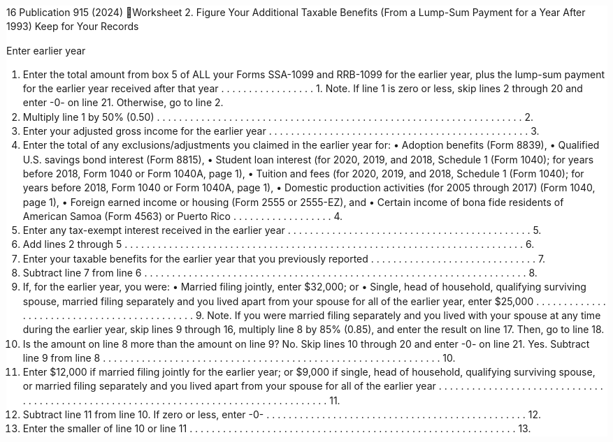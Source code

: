 


16                                                                                                                                                                 Publication 915 (2024)
Worksheet 2. Figure Your Additional Taxable Benefits (From
a Lump-Sum Payment for a Year After 1993)                                                                                                              Keep for Your Records


Enter earlier year

 1. Enter the total amount from box 5 of ALL your Forms SSA-1099 and RRB-1099 for the earlier
    year, plus the lump-sum payment for the earlier year received after that year . . . . . . . . . . . . . . . . .                                              1.
    Note. If line 1 is zero or less, skip lines 2 through 20 and enter -0- on line 21. Otherwise, go to
    line 2.
 2. Multiply line 1 by 50% (0.50) . . . . . . . . . . . . . . . . . . . . . . . . . . . . . . . . . . . . . . . . . . . . . . . . . . . . . . . . . . . . . . . . . . 2.
 3. Enter your adjusted gross income for the earlier year . . . . . . . . . . . . . . . . . . . . . . . . . . . . . . . . . . . . . . . . . . . . . . . 3.
 4. Enter the total of any exclusions/adjustments you claimed in the earlier year for:
       • Adoption benefits (Form 8839),
       • Qualified U.S. savings bond interest (Form 8815),
       • Student loan interest (for 2020, 2019, and 2018, Schedule 1 (Form 1040); for years before 2018, Form 1040
           or Form 1040A, page 1),
       • Tuition and fees (for 2020, 2019, and 2018, Schedule 1 (Form 1040); for years before 2018, Form 1040 or
           Form 1040A, page 1),
       • Domestic production activities (for 2005 through 2017) (Form 1040, page 1),
       • Foreign earned income or housing (Form 2555 or 2555-EZ), and
       • Certain income of bona fide residents of American Samoa (Form 4563) or Puerto Rico . . . . . . . . . . . . . . . . . . 4.
 5. Enter any tax-exempt interest received in the earlier year . . . . . . . . . . . . . . . . . . . . . . . . . . . . . . . . . . . . . . . . . . . . 5.
 6. Add lines 2 through 5 . . . . . . . . . . . . . . . . . . . . . . . . . . . . . . . . . . . . . . . . . . . . . . . . . . . . . . . . . . . . . . . . . . . . . . . . 6.
 7. Enter your taxable benefits for the earlier year that you previously reported . . . . . . . . . . . . . . . . . . . . . . . . . . . . . . 7.
 8. Subtract line 7 from line 6 . . . . . . . . . . . . . . . . . . . . . . . . . . . . . . . . . . . . . . . . . . . . . . . . . . . . . . . . . . . . . . . . . . . . . 8.
 9. If, for the earlier year, you were:
       • Married filing jointly, enter $32,000; or
       • Single, head of household, qualifying surviving spouse, married filing separately and you lived apart from
           your spouse for all of the earlier year, enter $25,000 . . . . . . . . . . . . . . . . . . . . . . . . . . . . . . . . . . . . . . . . . . . .                            9.
    Note. If you were married filing separately and you lived with your spouse at any time during the earlier year, skip
    lines 9 through 16, multiply line 8 by 85% (0.85), and enter the result on line 17. Then, go to line 18.
10. Is the amount on line 8 more than the amount on line 9?
          No. Skip lines 10 through 20 and enter -0- on line 21.
          Yes. Subtract line 9 from line 8 . . . . . . . . . . . . . . . . . . . . . . . . . . . . . . . . . . . . . . . . . . . . . . . . . . . . . . . . . . . . . 10.
11. Enter $12,000 if married filing jointly for the earlier year; or $9,000 if single, head of household, qualifying
    surviving spouse, or married filing separately and you lived apart from your spouse for all of the earlier
    year . . . . . . . . . . . . . . . . . . . . . . . . . . . . . . . . . . . . . . . . . . . . . . . . . . . . . . . . . . . . . . . . . . . . . . . . . . . . . . . . . . . . . 11.
12. Subtract line 11 from line 10. If zero or less, enter -0- . . . . . . . . . . . . . . . . . . . . . . . . . . . . . . . . . . . . . . . . . . . . . . . 12.
13. Enter the smaller of line 10 or line 11 . . . . . . . . . . . . . . . . . . . . . . . . . . . . . . . . . . . . . . . . . . . . . . . . . . . . . . . . . . . 13.